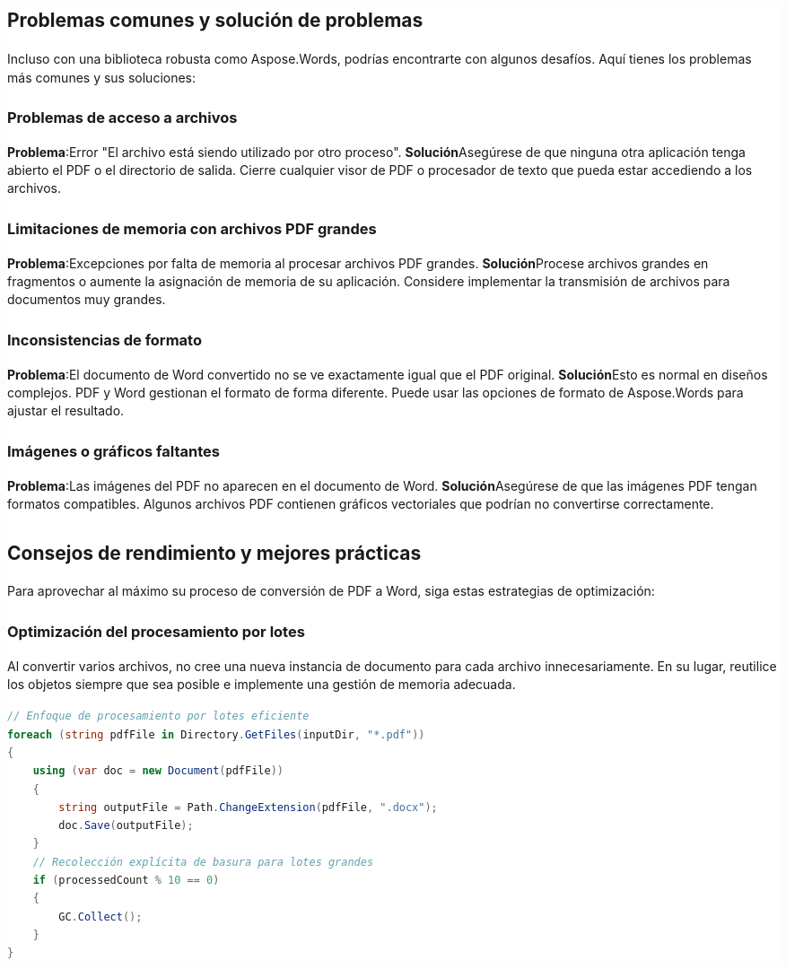 ## Problemas comunes y solución de problemas

Incluso con una biblioteca robusta como Aspose.Words, podrías encontrarte con algunos desafíos. Aquí tienes los problemas más comunes y sus soluciones:

### Problemas de acceso a archivos
**Problema**:Error "El archivo está siendo utilizado por otro proceso".
**Solución**Asegúrese de que ninguna otra aplicación tenga abierto el PDF o el directorio de salida. Cierre cualquier visor de PDF o procesador de texto que pueda estar accediendo a los archivos.

### Limitaciones de memoria con archivos PDF grandes
**Problema**:Excepciones por falta de memoria al procesar archivos PDF grandes.
**Solución**Procese archivos grandes en fragmentos o aumente la asignación de memoria de su aplicación. Considere implementar la transmisión de archivos para documentos muy grandes.

### Inconsistencias de formato
**Problema**:El documento de Word convertido no se ve exactamente igual que el PDF original.
**Solución**Esto es normal en diseños complejos. PDF y Word gestionan el formato de forma diferente. Puede usar las opciones de formato de Aspose.Words para ajustar el resultado.

### Imágenes o gráficos faltantes
**Problema**:Las imágenes del PDF no aparecen en el documento de Word.
**Solución**Asegúrese de que las imágenes PDF tengan formatos compatibles. Algunos archivos PDF contienen gráficos vectoriales que podrían no convertirse correctamente.

## Consejos de rendimiento y mejores prácticas

Para aprovechar al máximo su proceso de conversión de PDF a Word, siga estas estrategias de optimización:

### Optimización del procesamiento por lotes

Al convertir varios archivos, no cree una nueva instancia de documento para cada archivo innecesariamente. En su lugar, reutilice los objetos siempre que sea posible e implemente una gestión de memoria adecuada.

```csharp
// Enfoque de procesamiento por lotes eficiente
foreach (string pdfFile in Directory.GetFiles(inputDir, "*.pdf"))
{
    using (var doc = new Document(pdfFile))
    {
        string outputFile = Path.ChangeExtension(pdfFile, ".docx");
        doc.Save(outputFile);
    }
    // Recolección explícita de basura para lotes grandes
    if (processedCount % 10 == 0)
    {
        GC.Collect();
    }
}
```
